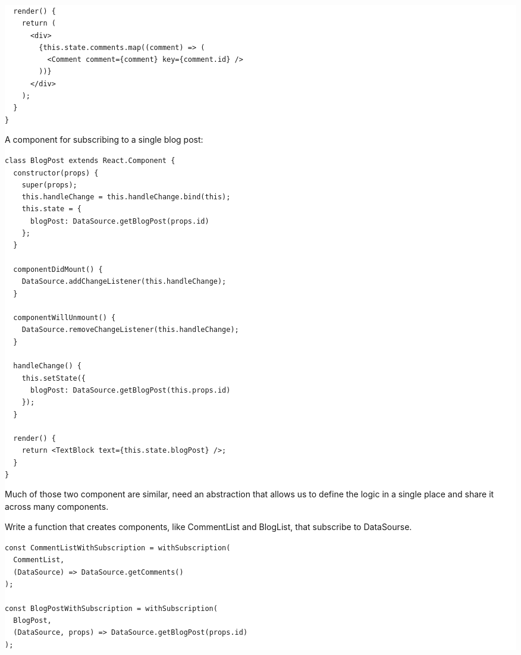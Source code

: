       render() {
        return (
          <div>
            {this.state.comments.map((comment) => (
              <Comment comment={comment} key={comment.id} />
            ))}
          </div>
        );
      }
    }

A component for subscribing to a single blog post:

    class BlogPost extends React.Component {
      constructor(props) {
        super(props);
        this.handleChange = this.handleChange.bind(this);
        this.state = {
          blogPost: DataSource.getBlogPost(props.id)
        };
      }
    
      componentDidMount() {
        DataSource.addChangeListener(this.handleChange);
      }
    
      componentWillUnmount() {
        DataSource.removeChangeListener(this.handleChange);
      }
    
      handleChange() {
        this.setState({
          blogPost: DataSource.getBlogPost(this.props.id)
        });
      }
    
      render() {
        return <TextBlock text={this.state.blogPost} />;
      }
    }
    
Much of those two component are similar, need an abstraction that allows us to define the logic in a single place and share it across many components.

Write a function that creates components, like CommentList and BlogList, that subscribe to DataSourse. 

    const CommentListWithSubscription = withSubscription(
      CommentList,
      (DataSource) => DataSource.getComments()
    );
    
    const BlogPostWithSubscription = withSubscription(
      BlogPost,
      (DataSource, props) => DataSource.getBlogPost(props.id)
    );
    